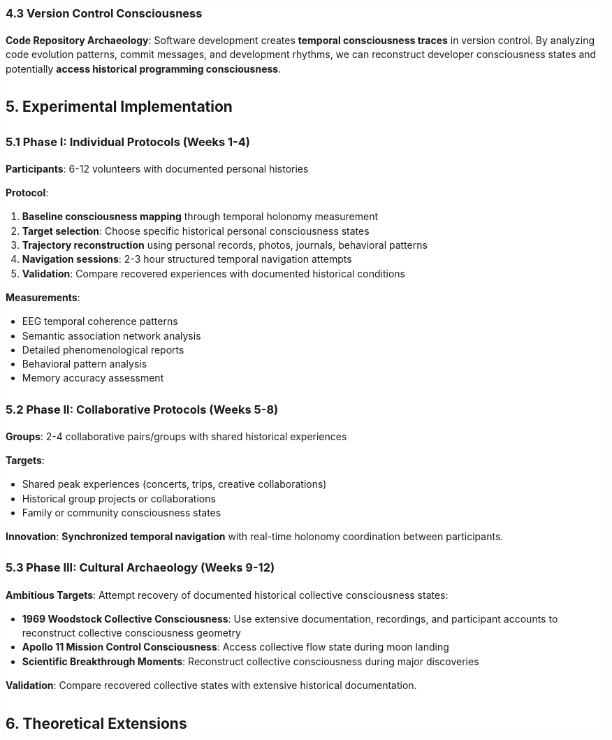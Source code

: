 ### 4.3 Version Control Consciousness

**Code Repository Archaeology**: Software development creates **temporal consciousness traces** in version control. By analyzing code evolution patterns, commit messages, and development rhythms, we can reconstruct developer consciousness states and potentially **access historical programming consciousness**.

## 5. Experimental Implementation

### 5.1 Phase I: Individual Protocols (Weeks 1-4)

**Participants**: 6-12 volunteers with documented personal histories

**Protocol**: 
1. **Baseline consciousness mapping** through temporal holonomy measurement
2. **Target selection**: Choose specific historical personal consciousness states
3. **Trajectory reconstruction** using personal records, photos, journals, behavioral patterns
4. **Navigation sessions**: 2-3 hour structured temporal navigation attempts
5. **Validation**: Compare recovered experiences with documented historical conditions

**Measurements**:
- EEG temporal coherence patterns
- Semantic association network analysis
- Detailed phenomenological reports
- Behavioral pattern analysis
- Memory accuracy assessment

### 5.2 Phase II: Collaborative Protocols (Weeks 5-8)

**Groups**: 2-4 collaborative pairs/groups with shared historical experiences

**Targets**: 
- Shared peak experiences (concerts, trips, creative collaborations)
- Historical group projects or collaborations
- Family or community consciousness states

**Innovation**: **Synchronized temporal navigation** with real-time holonomy coordination between participants.

### 5.3 Phase III: Cultural Archaeology (Weeks 9-12)

**Ambitious Targets**: Attempt recovery of documented historical collective consciousness states:

- **1969 Woodstock Collective Consciousness**: Use extensive documentation, recordings, and participant accounts to reconstruct collective consciousness geometry
- **Apollo 11 Mission Control Consciousness**: Access collective flow state during moon landing
- **Scientific Breakthrough Moments**: Reconstruct collective consciousness during major discoveries

**Validation**: Compare recovered collective states with extensive historical documentation.

## 6. Theoretical Extensions
